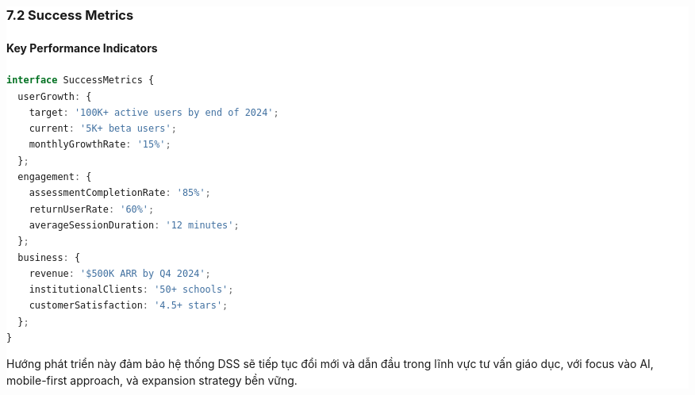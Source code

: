 ### 7.2 Success Metrics

#### Key Performance Indicators
```typescript
interface SuccessMetrics {
  userGrowth: {
    target: '100K+ active users by end of 2024';
    current: '5K+ beta users';
    monthlyGrowthRate: '15%';
  };
  engagement: {
    assessmentCompletionRate: '85%';
    returnUserRate: '60%';
    averageSessionDuration: '12 minutes';
  };
  business: {
    revenue: '$500K ARR by Q4 2024';
    institutionalClients: '50+ schools';
    customerSatisfaction: '4.5+ stars';
  };
}
```

Hướng phát triển này đảm bảo hệ thống DSS sẽ tiếp tục đổi mới và dẫn đầu trong lĩnh vực tư vấn giáo dục, với focus vào AI, mobile-first approach, và expansion strategy bền vững.